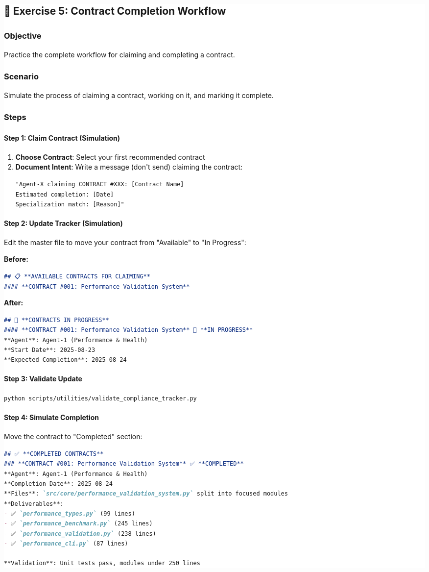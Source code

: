 
## 🎯 **Exercise 5: Contract Completion Workflow**

### **Objective**
Practice the complete workflow for claiming and completing a contract.

### **Scenario**
Simulate the process of claiming a contract, working on it, and marking it complete.

### **Steps**

#### **Step 1: Claim Contract (Simulation)**
1. **Choose Contract**: Select your first recommended contract
2. **Document Intent**: Write a message (don't send) claiming the contract:
   ```
   "Agent-X claiming CONTRACT #XXX: [Contract Name]
   Estimated completion: [Date]
   Specialization match: [Reason]"
   ```

#### **Step 2: Update Tracker (Simulation)**
Edit the master file to move your contract from "Available" to "In Progress":

**Before:**
```markdown
## 📋 **AVAILABLE CONTRACTS FOR CLAIMING**
#### **CONTRACT #001: Performance Validation System**
```

**After:**
```markdown
## 🚧 **CONTRACTS IN PROGRESS**
#### **CONTRACT #001: Performance Validation System** 🔄 **IN PROGRESS**
**Agent**: Agent-1 (Performance & Health)
**Start Date**: 2025-08-23
**Expected Completion**: 2025-08-24
```

#### **Step 3: Validate Update**
```bash
python scripts/utilities/validate_compliance_tracker.py
```

#### **Step 4: Simulate Completion**
Move the contract to "Completed" section:

```markdown
## ✅ **COMPLETED CONTRACTS**
### **CONTRACT #001: Performance Validation System** ✅ **COMPLETED**
**Agent**: Agent-1 (Performance & Health)
**Completion Date**: 2025-08-24
**Files**: `src/core/performance_validation_system.py` split into focused modules
**Deliverables**:
- ✅ `performance_types.py` (99 lines)
- ✅ `performance_benchmark.py` (245 lines)
- ✅ `performance_validation.py` (238 lines)
- ✅ `performance_cli.py` (87 lines)

**Validation**: Unit tests pass, modules under 250 lines
```
